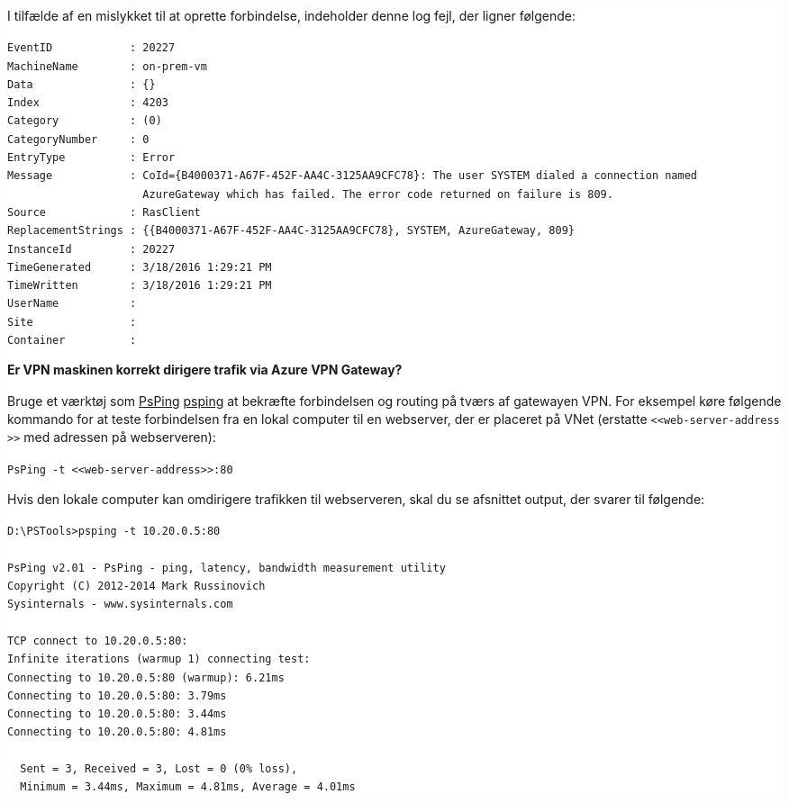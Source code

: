 I tilfælde af en mislykket til at oprette forbindelse, indeholder denne log fejl, der ligner følgende:

```
EventID            : 20227
MachineName        : on-prem-vm
Data               : {}
Index              : 4203
Category           : (0)
CategoryNumber     : 0
EntryType          : Error
Message            : CoId={B4000371-A67F-452F-AA4C-3125AA9CFC78}: The user SYSTEM dialed a connection named
                     AzureGateway which has failed. The error code returned on failure is 809.
Source             : RasClient
ReplacementStrings : {{B4000371-A67F-452F-AA4C-3125AA9CFC78}, SYSTEM, AzureGateway, 809}
InstanceId         : 20227
TimeGenerated      : 3/18/2016 1:29:21 PM
TimeWritten        : 3/18/2016 1:29:21 PM
UserName           :
Site               :
Container          :
```

**Er VPN maskinen korrekt dirigere trafik via Azure VPN Gateway?**

Bruge et værktøj som [PsPing] [ psping] at bekræfte forbindelsen og routing på tværs af gatewayen VPN. For eksempel køre følgende kommando for at teste forbindelsen fra en lokal computer til en webserver, der er placeret på VNet (erstatte `<<web-server-address>>` med adressen på webserveren):

```
PsPing -t <<web-server-address>>:80
```

Hvis den lokale computer kan omdirigere trafikken til webserveren, skal du se afsnittet output, der svarer til følgende:

```
D:\PSTools>psping -t 10.20.0.5:80

PsPing v2.01 - PsPing - ping, latency, bandwidth measurement utility
Copyright (C) 2012-2014 Mark Russinovich
Sysinternals - www.sysinternals.com

TCP connect to 10.20.0.5:80:
Infinite iterations (warmup 1) connecting test:
Connecting to 10.20.0.5:80 (warmup): 6.21ms
Connecting to 10.20.0.5:80: 3.79ms
Connecting to 10.20.0.5:80: 3.44ms
Connecting to 10.20.0.5:80: 4.81ms

  Sent = 3, Received = 3, Lost = 0 (0% loss),
  Minimum = 3.44ms, Maximum = 4.81ms, Average = 4.01ms
```


[implementing-a-multi-tier-architecture-on-Azure]: ./guidance-compute-n-tier-vm.md
[resource-manager-overview]: ../azure-resource-manager/resource-group-overview.md
[arm-templates]: ../resource-group-authoring-templates.md
[azure-cli]: ../virtual-machines-command-line-tools.md
[azure-portal]: ../azure-portal/resource-group-portal.md
[azure-powershell]: ../powershell-azure-resource-manager.md
[azure-virtual-network]: ../virtual-network/virtual-networks-overview.md
[vpn-appliance]: ../vpn-gateway/vpn-gateway-about-vpn-devices.md
[azure-vpn-gateway]: https://azure.microsoft.com/services/vpn-gateway/
[azure-gateway-charges]: https://azure.microsoft.com/pricing/details/vpn-gateway/
[azure-network-security-group]: https://azure.microsoft.com/documentation/articles/virtual-networks-nsg/
[connect-to-an-Azure-vnet]: https://technet.microsoft.com/library/dn786406.aspx
[vpn-gateway-multi-site]: ../vpn-gateway/vpn-gateway-multi-site.md
[policy-based-routing]: https://en.wikipedia.org/wiki/Policy-based_routing
[route-based-routing]: https://en.wikipedia.org/wiki/Static_routing
[network-security-group]: ../virtual-network/virtual-networks-nsg.md
[sla-for-vpn-gateway]: https://azure.microsoft.com/support/legal/sla/vpn-gateway/v1_0/
[additional-firewall-rules]: https://technet.microsoft.com/library/dn786406.aspx#firewall
[nagios]: https://www.nagios.org/
[azure-vpn-gateway-diagnostics]: http://blogs.technet.com/b/keithmayer/archive/2014/12/18/diagnose-azure-virtual-network-vpn-connectivity-issues-with-powershell.aspx
[ping]: https://technet.microsoft.com/library/ff961503.aspx
[tracert]: https://technet.microsoft.com/library/ff961507.aspx
[psping]: http://technet.microsoft.com/sysinternals/jj729731.aspx
[nmap]: http://nmap.org
[changing-SKUs]: https://azure.microsoft.com/blog/azure-virtual-network-gateway-improvements/
[gateway-diagnostic-logs]: http://blogs.technet.com/b/keithmayer/archive/2015/12/07/step-by-step-capturing-azure-resource-manager-arm-vnet-gateway-diagnostic-logs.aspx
[troubleshooting-vpn-errors]: https://blogs.technet.microsoft.com/rrasblog/2009/08/12/troubleshooting-common-vpn-related-errors/
[rras-logging]: https://www.petri.com/enable-diagnostic-logging-in-windows-server-2012-r2-routing-and-remote-access
[create-on-prem-network]: https://technet.microsoft.com/library/dn786406.aspx#routing
[create-azure-vnet]: ../virtual-network/virtual-networks-create-vnet-classic-cli.md
[azure-vm-diagnostics]: https://azure.microsoft.com/blog/windows-azure-virtual-machine-monitoring-with-wad-extension/
[application-insights]: ../application-insights/app-insights-overview-usage.md
[forced-tunneling]: https://azure.microsoft.com/documentation/articles/vpn-gateway-about-forced-tunneling/
[getting-started-with-azure-security]: ./../security/azure-security-getting-started.md
[vpn-appliances]: ../vpn-gateway/vpn-gateway-about-vpn-devices.md
[installing-ad]: ../active-directory/active-directory-install-replica-active-directory-domain-controller.md
[deploying-ad]: https://msdn.microsoft.com/library/azure/jj156090.aspx
[creating-dns]: https://blogs.msdn.microsoft.com/mcsuksoldev/2014/03/04/creating-a-dns-server-in-azure-iaas/
[configuring-dns]: ../virtual-network/virtual-networks-manage-dns-in-vnet.md
[stormshield]: https://azure.microsoft.com/marketplace/partners/stormshield/stormshield-network-security-for-cloud/
[vpn-appliance-ipsec]: ../vpn-gateway/vpn-gateway-about-vpn-devices.md#ipsec-parameters
[expressroute]: ./guidance-hybrid-network-expressroute.md
[naming conventions]: ./guidance-naming-conventions.md
[solution-script]: https://github.com/mspnp/reference-architectures/tree/master/guidance-hybrid-network-vpn/Deploy-ReferenceArchitecture.ps1
[solution-script-bash]: https://github.com/mspnp/reference-architectures/tree/master/guidance-hybrid-network-vpn/deploy-reference-architecture.sh
[visio-download]: http://download.microsoft.com/download/1/5/6/1569703C-0A82-4A9C-8334-F13D0DF2F472/RAs.vsdx
[vnet-parameters]: https://github.com/mspnp/reference-architectures/tree/master/guidance-hybrid-network-vpn/parameters/virtualNetwork.parameters.json
[virtualNetworkGateway-parameters]: https://github.com/mspnp/reference-architectures/tree/master/guidance-hybrid-network-vpn/parameters/virtualNetworkGateway.parameters.json
[azure-powershell-download]: https://azure.microsoft.com/documentation/articles/powershell-install-configure/
[azure-cli]: https://azure.microsoft.com/documentation/articles/xplat-cli-install/
[0]: ./media/blueprints/hybrid-network-vpn.png "Strukturen i et hybridt netværk, der strækker sig over lokale og infrastruktur i skyen"
[1]: ./media/guidance-hybrid-network-vpn/partitioned-vpn.png "Partitionering en VNet for at forbedre skalerbarhed"
[2]: ./media/guidance-hybrid-network-vpn/audit-logs.png "Overvågningslogge i portalen Azure"
[3]: ./media/guidance-hybrid-network-vpn/RRAS-perf-counters.png "Ydeevnen tællere til overvågning VPN-netværkstrafik"
[4]: ./media/guidance-hybrid-network-vpn/RRAS-perf-graph.png "Eksempel VPN-netværk Ydeevnegraf"